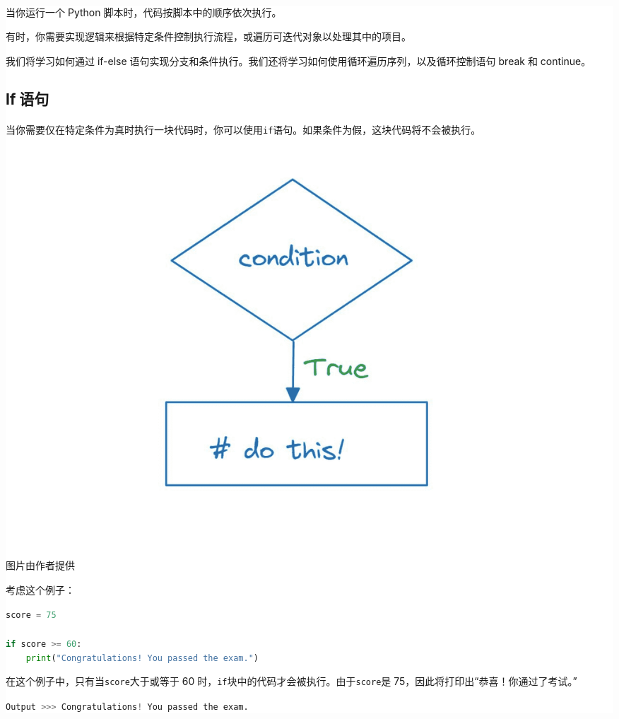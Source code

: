 当你运行一个 Python 脚本时，代码按脚本中的顺序依次执行。

有时，你需要实现逻辑来根据特定条件控制执行流程，或遍历可迭代对象以处理其中的项目。

我们将学习如何通过 if-else 语句实现分支和条件执行。我们还将学习如何使用循环遍历序列，以及循环控制语句 break 和 continue。

## If 语句

当你需要仅在特定条件为真时执行一块代码时，你可以使用`if`语句。如果条件为假，这块代码将不会被执行。

![Python 基础：语法、数据类型和控制结构](img/49d1d18138bc08a5de338721c2ee7a51.png)

图片由作者提供

考虑这个例子：

```py
score = 75

if score >= 60:
    print("Congratulations! You passed the exam.")
```

在这个例子中，只有当`score`大于或等于 60 时，`if`块中的代码才会被执行。由于`score`是 75，因此将打印出“恭喜！你通过了考试。”

```py
Output >>> Congratulations! You passed the exam.
```
